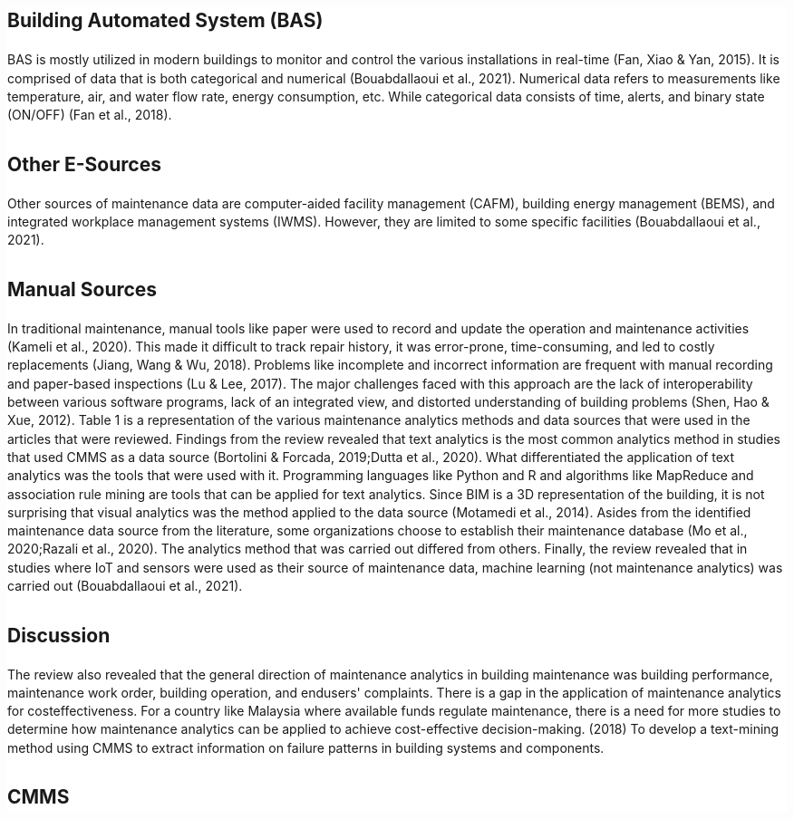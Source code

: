 
## Building Automated System (BAS)

BAS is mostly utilized in modern buildings to monitor and control the various installations in real-time (Fan, Xiao & Yan, 2015). It is comprised of data that is both categorical and numerical (Bouabdallaoui et al., 2021). Numerical data refers to measurements like temperature, air, and water flow rate, energy consumption, etc. While categorical data consists of time, alerts, and binary state (ON/OFF) (Fan et al., 2018).


## Other E-Sources

Other sources of maintenance data are computer-aided facility management (CAFM), building energy management (BEMS), and integrated workplace management systems (IWMS). However, they are limited to some specific facilities (Bouabdallaoui et al., 2021).


## Manual Sources

In traditional maintenance, manual tools like paper were used to record and update the operation and maintenance activities (Kameli et al., 2020). This made it difficult to track repair history, it was error-prone, time-consuming, and led to costly replacements (Jiang, Wang & Wu, 2018). Problems like incomplete and incorrect information are frequent with manual recording and paper-based inspections (Lu & Lee, 2017). The major challenges faced with this approach are the lack of interoperability between various software programs, lack of an integrated view, and distorted understanding of building problems (Shen, Hao & Xue, 2012). Table 1 is a representation of the various maintenance analytics methods and data sources that were used in the articles that were reviewed. Findings from the review revealed that text analytics is the most common analytics method in studies that used CMMS as a data source (Bortolini & Forcada, 2019;Dutta et al., 2020). What differentiated the application of text analytics was the tools that were used with it. Programming languages like Python and R and algorithms like MapReduce and association rule mining are tools that can be applied for text analytics. Since BIM is a 3D representation of the building, it is not surprising that visual analytics was the method applied to the data source (Motamedi et al., 2014). Asides from the identified maintenance data source from the literature, some organizations choose to establish their maintenance database (Mo et al., 2020;Razali et al., 2020). The analytics method that was carried out differed from others. Finally, the review revealed that in studies where IoT and sensors were used as their source of maintenance data, machine learning (not maintenance analytics) was carried out (Bouabdallaoui et al., 2021).


## Discussion

The review also revealed that the general direction of maintenance analytics in building maintenance was building performance, maintenance work order, building operation, and endusers' complaints. There is a gap in the application of maintenance analytics for costeffectiveness. For a country like Malaysia where available funds regulate maintenance, there is a need for more studies to determine how maintenance analytics can be applied to achieve cost-effective decision-making.  (2018) To develop a text-mining method using CMMS to extract information on failure patterns in building systems and components.


## CMMS
